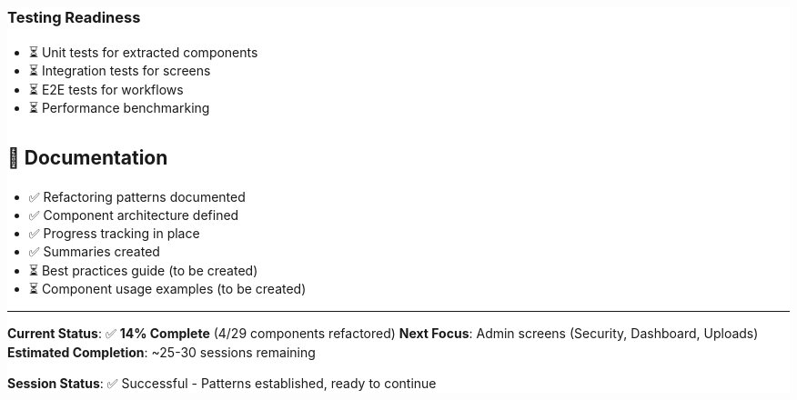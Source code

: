 ### Testing Readiness
- ⏳ Unit tests for extracted components
- ⏳ Integration tests for screens
- ⏳ E2E tests for workflows
- ⏳ Performance benchmarking

## 📝 Documentation

- ✅ Refactoring patterns documented
- ✅ Component architecture defined
- ✅ Progress tracking in place
- ✅ Summaries created
- ⏳ Best practices guide (to be created)
- ⏳ Component usage examples (to be created)

---

**Current Status**: ✅ **14% Complete** (4/29 components refactored)
**Next Focus**: Admin screens (Security, Dashboard, Uploads)
**Estimated Completion**: ~25-30 sessions remaining

**Session Status**: ✅ Successful - Patterns established, ready to continue

